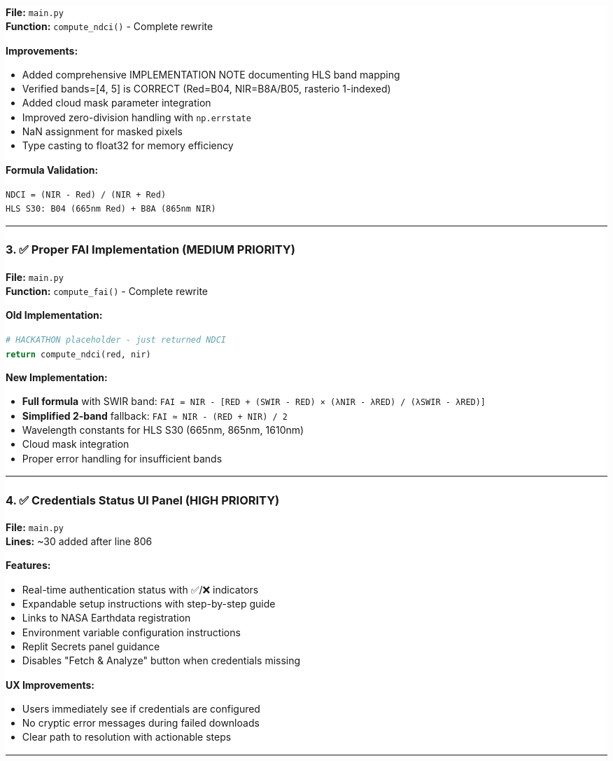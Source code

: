 **File:** `main.py`  
**Function:** `compute_ndci()` - Complete rewrite

**Improvements:**
- Added comprehensive IMPLEMENTATION NOTE documenting HLS band mapping
- Verified bands=[4, 5] is CORRECT (Red=B04, NIR=B8A/B05, rasterio 1-indexed)
- Added cloud mask parameter integration
- Improved zero-division handling with `np.errstate`
- NaN assignment for masked pixels
- Type casting to float32 for memory efficiency

**Formula Validation:**
```
NDCI = (NIR - Red) / (NIR + Red)
HLS S30: B04 (665nm Red) + B8A (865nm NIR)
```

---

### 3. ✅ Proper FAI Implementation (MEDIUM PRIORITY)

**File:** `main.py`  
**Function:** `compute_fai()` - Complete rewrite

**Old Implementation:**
```python
# HACKATHON placeholder - just returned NDCI
return compute_ndci(red, nir)
```

**New Implementation:**
- **Full formula** with SWIR band: `FAI = NIR - [RED + (SWIR - RED) × (λNIR - λRED) / (λSWIR - λRED)]`
- **Simplified 2-band** fallback: `FAI ≈ NIR - (RED + NIR) / 2`
- Wavelength constants for HLS S30 (665nm, 865nm, 1610nm)
- Cloud mask integration
- Proper error handling for insufficient bands

---

### 4. ✅ Credentials Status UI Panel (HIGH PRIORITY)

**File:** `main.py`  
**Lines:** ~30 added after line 806

**Features:**
- Real-time authentication status with ✅/❌ indicators
- Expandable setup instructions with step-by-step guide
- Links to NASA Earthdata registration
- Environment variable configuration instructions
- Replit Secrets panel guidance
- Disables "Fetch & Analyze" button when credentials missing

**UX Improvements:**
- Users immediately see if credentials are configured
- No cryptic error messages during failed downloads
- Clear path to resolution with actionable steps

---